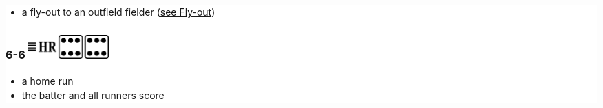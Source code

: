 - a fly-out to an outfield fielder ([see Fly-out](X-PLAYS.md#f---fly-out))

### 6-6 <img alt="" src="../shared/x-6-6.png" style="height:35px"/>

- a home run
- the batter and all runners score

